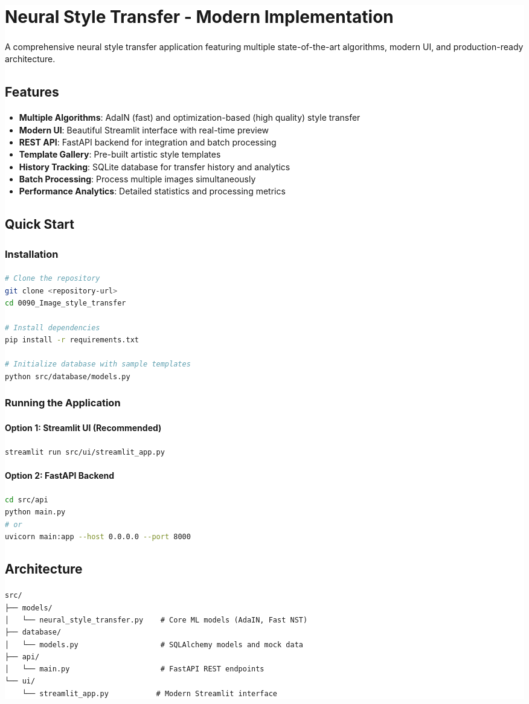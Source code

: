 # Neural Style Transfer - Modern Implementation

A comprehensive neural style transfer application featuring multiple state-of-the-art algorithms, modern UI, and production-ready architecture.

## Features

- **Multiple Algorithms**: AdaIN (fast) and optimization-based (high quality) style transfer
- **Modern UI**: Beautiful Streamlit interface with real-time preview
- **REST API**: FastAPI backend for integration and batch processing
- **Template Gallery**: Pre-built artistic style templates
- **History Tracking**: SQLite database for transfer history and analytics
- **Batch Processing**: Process multiple images simultaneously
- **Performance Analytics**: Detailed statistics and processing metrics

## Quick Start

### Installation

```bash
# Clone the repository
git clone <repository-url>
cd 0090_Image_style_transfer

# Install dependencies
pip install -r requirements.txt

# Initialize database with sample templates
python src/database/models.py
```

### Running the Application

#### Option 1: Streamlit UI (Recommended)
```bash
streamlit run src/ui/streamlit_app.py
```

#### Option 2: FastAPI Backend
```bash
cd src/api
python main.py
# or
uvicorn main:app --host 0.0.0.0 --port 8000
```

## Architecture

```
src/
├── models/
│   └── neural_style_transfer.py    # Core ML models (AdaIN, Fast NST)
├── database/
│   └── models.py                   # SQLAlchemy models and mock data
├── api/
│   └── main.py                     # FastAPI REST endpoints
└── ui/
    └── streamlit_app.py           # Modern Streamlit interface
```
